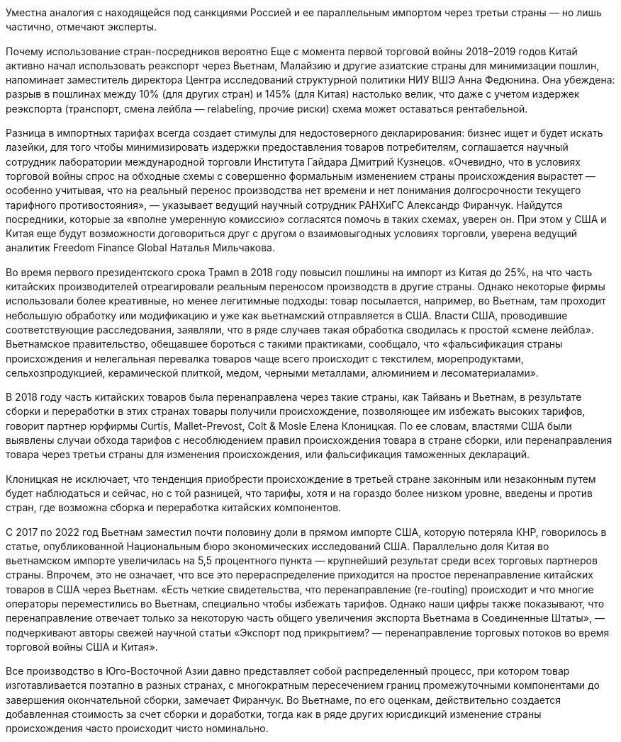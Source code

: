 Уместна аналогия с находящейся под санкциями Россией и ее параллельным импортом через третьи страны — но лишь частично, отмечают эксперты.

Почему использование стран-посредников вероятно
Еще с момента первой торговой войны 2018–2019 годов Китай активно начал использовать реэкспорт через Вьетнам, Малайзию и другие азиатские страны для минимизации пошлин, напоминает заместитель директора Центра исследований структурной политики НИУ ВШЭ Анна Федюнина. Она убеждена: разрыв в пошлинах между 10% (для других стран) и 145% (для Китая) настолько велик, что даже с учетом издержек реэкспорта (транспорт, смена лейбла — relabeling, прочие риски) схема может оставаться рентабельной.

Разница в импортных тарифах всегда создает стимулы для недостоверного декларирования: бизнес ищет и будет искать лазейки, для того чтобы минимизировать издержки предоставления товаров потребителям, соглашается научный сотрудник лаборатории международной торговли Института Гайдара Дмитрий Кузнецов. «Очевидно, что в условиях торговой войны спрос на обходные схемы с совершенно формальным изменением страны происхождения вырастет — особенно учитывая, что на реальный перенос производства нет времени и нет понимания долгосрочности текущего тарифного противостояния», — указывает ведущий научный сотрудник РАНХиГС Александр Фиранчук. Найдутся посредники, которые за «вполне умеренную комиссию» согласятся помочь в таких схемах, уверен он. При этом у США и Китая еще будут возможности договориться друг с другом о взаимовыгодных условиях торговли, уверена ведущий аналитик Freedom Finance Global Наталья Мильчакова.

Во время первого президентского срока Трамп в 2018 году повысил пошлины на импорт из Китая до 25%, на что часть китайских производителей отреагировали реальным переносом производств в другие страны. Однако некоторые фирмы использовали более креативные, но менее легитимные подходы: товар посылается, например, во Вьетнам, там проходит небольшую обработку или модификацию и уже как вьетнамский отправляется в США. Власти США, проводившие соответствующие расследования, заявляли, что в ряде случаев такая обработка сводилась к простой «смене лейбла». Вьетнамское правительство, обещавшее бороться с такими практиками, сообщало, что «фальсификация страны происхождения и нелегальная перевалка товаров чаще всего происходит с текстилем, морепродуктами, сельхозпродукцией, керамической плиткой, медом, черными металлами, алюминием и лесоматериалами».

В 2018 году часть китайских товаров была перенаправлена через такие страны, как Тайвань и Вьетнам, в результате сборки и переработки в этих странах товары получили происхождение, позволяющее им избежать высоких тарифов, говорит партнер юрфирмы Curtis, Mallet-Prevost, Colt & Mosle Елена Клоницкая. По ее словам, властями США были выявлены случаи обхода тарифов с несоблюдением правил происхождения товара в стране сборки, или перенаправления товара через третьи страны для изменения происхождения, или фальсификация таможенных деклараций.

Клоницкая не исключает, что тенденция приобрести происхождение в третьей стране законным или незаконным путем будет наблюдаться и сейчас, но с той разницей, что тарифы, хотя и на гораздо более низком уровне, введены и против стран, где возможна сборка и переработка китайских компонентов.

С 2017 по 2022 год Вьетнам заместил почти половину доли в прямом импорте США, которую потеряла КНР, говорилось в статье, опубликованной Национальным бюро экономических исследований США. Параллельно доля Китая во вьетнамском импорте увеличилась на 5,5 процентного пункта — крупнейший результат среди всех торговых партнеров страны. Впрочем, это не означает, что все это перераспределение приходится на простое перенаправление китайских товаров в США через Вьетнам. «Есть четкие свидетельства, что перенаправление (re-routing) происходит и что многие операторы переместились во Вьетнам, специально чтобы избежать тарифов. Однако наши цифры также показывают, что перенаправление отвечает только за некоторую часть общего увеличения экспорта Вьетнама в Соединенные Штаты», — подчеркивают авторы свежей научной статьи «Экспорт под прикрытием? — перенаправление торговых потоков во время торговой войны США и Китая».

Все производство в Юго-Восточной Азии давно представляет собой распределенный процесс, при котором товар изготавливается поэтапно в разных странах, с многократным пересечением границ промежуточными компонентами до завершения окончательной сборки, замечает Фиранчук. Во Вьетнаме, по его оценкам, действительно создается добавленная стоимость за счет сборки и доработки, тогда как в ряде других юрисдикций изменение страны происхождения часто происходит чисто номинально.
